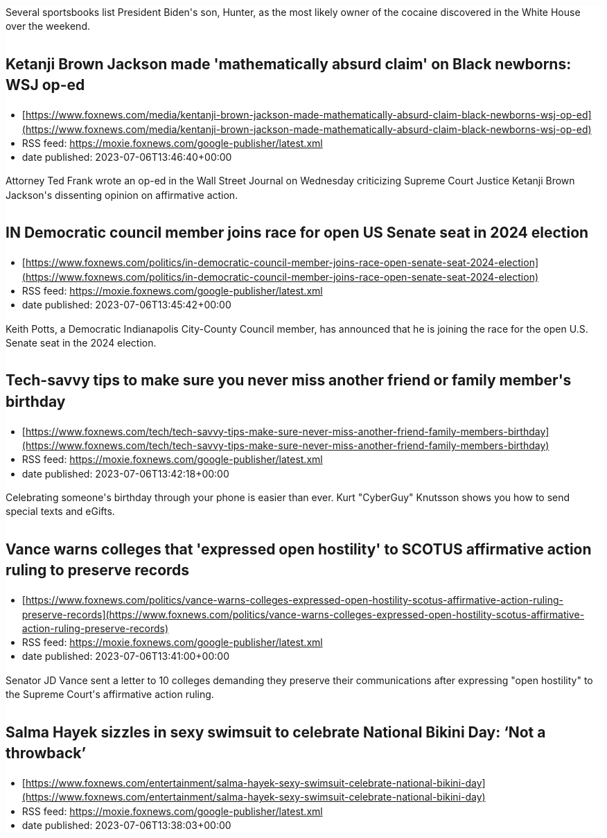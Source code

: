 Several sportsbooks list President Biden&apos;s son, Hunter, as the most likely owner of the cocaine discovered in the White House over the weekend.

## Ketanji Brown Jackson made 'mathematically absurd claim' on Black newborns: WSJ op-ed
 - [https://www.foxnews.com/media/kentanji-brown-jackson-made-mathematically-absurd-claim-black-newborns-wsj-op-ed](https://www.foxnews.com/media/kentanji-brown-jackson-made-mathematically-absurd-claim-black-newborns-wsj-op-ed)
 - RSS feed: https://moxie.foxnews.com/google-publisher/latest.xml
 - date published: 2023-07-06T13:46:40+00:00

Attorney Ted Frank wrote an op-ed in the Wall Street Journal on Wednesday criticizing Supreme Court Justice Ketanji Brown Jackson&apos;s dissenting opinion on affirmative action.

## IN Democratic council member joins race for open US Senate seat in 2024 election
 - [https://www.foxnews.com/politics/in-democratic-council-member-joins-race-open-senate-seat-2024-election](https://www.foxnews.com/politics/in-democratic-council-member-joins-race-open-senate-seat-2024-election)
 - RSS feed: https://moxie.foxnews.com/google-publisher/latest.xml
 - date published: 2023-07-06T13:45:42+00:00

Keith Potts, a Democratic Indianapolis City-County Council member, has announced that he is joining the race for the open U.S. Senate seat in the 2024 election.

## Tech-savvy tips to make sure you never miss another friend or family member's birthday
 - [https://www.foxnews.com/tech/tech-savvy-tips-make-sure-never-miss-another-friend-family-members-birthday](https://www.foxnews.com/tech/tech-savvy-tips-make-sure-never-miss-another-friend-family-members-birthday)
 - RSS feed: https://moxie.foxnews.com/google-publisher/latest.xml
 - date published: 2023-07-06T13:42:18+00:00

Celebrating someone&apos;s birthday through your phone is easier than ever. Kurt &quot;CyberGuy&quot; Knutsson shows you how to send special texts and eGifts.

## Vance warns colleges that 'expressed open hostility' to SCOTUS affirmative action ruling to preserve records
 - [https://www.foxnews.com/politics/vance-warns-colleges-expressed-open-hostility-scotus-affirmative-action-ruling-preserve-records](https://www.foxnews.com/politics/vance-warns-colleges-expressed-open-hostility-scotus-affirmative-action-ruling-preserve-records)
 - RSS feed: https://moxie.foxnews.com/google-publisher/latest.xml
 - date published: 2023-07-06T13:41:00+00:00

Senator JD Vance sent a letter to 10 colleges demanding they preserve their communications after expressing &quot;open hostility&quot; to the Supreme Court&apos;s affirmative action ruling.

## Salma Hayek sizzles in sexy swimsuit to celebrate National Bikini Day: ‘Not a throwback’
 - [https://www.foxnews.com/entertainment/salma-hayek-sexy-swimsuit-celebrate-national-bikini-day](https://www.foxnews.com/entertainment/salma-hayek-sexy-swimsuit-celebrate-national-bikini-day)
 - RSS feed: https://moxie.foxnews.com/google-publisher/latest.xml
 - date published: 2023-07-06T13:38:03+00:00
